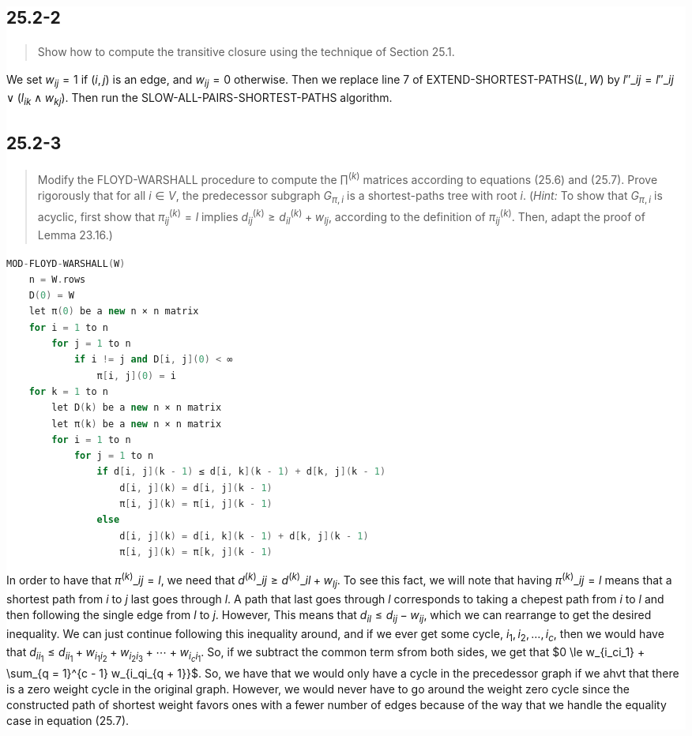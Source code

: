 ## 25.2-2

> Show how to compute the transitive closure using the technique of Section 25.1.

We set $w_{ij} = 1$ if $(i, j)$ is an edge, and $w_{ij} = 0$ otherwise. Then we replace line 7 of $\text{EXTEND-SHORTEST-PATHS}(L, W)$ by $l''\_{ij} = l''\_{ij} \lor (l_{ik} \land w_{kj})$. Then run the $\text{SLOW-ALL-PAIRS-SHORTEST-PATHS}$ algorithm.

## 25.2-3

> Modify the $\text{FLOYD-WARSHALL}$ procedure to compute the $\prod^{(k)}$ matrices according to equations $\text{(25.6)}$ and $\text{(25.7)}$. Prove rigorously that for all $i \in V$, the predecessor subgraph $G_{\pi, i}$ is a shortest-paths tree with root $i$. ($\textit{Hint:}$ To show that $G_{\pi, i}$ is acyclic, first show that $\pi_{ij}^{(k)} = l$ implies $d_{ij}^{(k)} \ge d_{il}^{(k)} + w_{lj}$, according to the definition of $\pi_{ij}^{(k)}$. Then, adapt the proof of Lemma 23.16.)

```cpp
MOD-FLOYD-WARSHALL(W)
    n = W.rows
    D(0) = W
    let π(0) be a new n × n matrix
    for i = 1 to n
        for j = 1 to n
            if i != j and D[i, j](0) < ∞
                π[i, j](0) = i
    for k = 1 to n
        let D(k) be a new n × n matrix
        let π(k) be a new n × n matrix
        for i = 1 to n
            for j = 1 to n
                if d[i, j](k - 1) ≤ d[i, k](k - 1) + d[k, j](k - 1)
                    d[i, j](k) = d[i, j](k - 1)
                    π[i, j](k) = π[i, j](k - 1)
                else
                    d[i, j](k) = d[i, k](k - 1) + d[k, j](k - 1)
                    π[i, j](k) = π[k, j](k - 1)
```

In order to have that $\pi^{(k)}\_{ij} = l$, we need that $d^{(k)}\_{ij} \ge d^{(k)}\_{il} + w_{lj}$. To see this fact, we will note that having $\pi^{(k)}\_{ij} = l$ means that a shortest path from $i$ to $j$ last goes through $l$. A path that last goes through $l$ corresponds to taking a chepest path from $i$ to $l$ and then following the single edge from $l$ to $j$. However, This means that $d_{il} \le d_{ij} - w_{ij}$, which we can rearrange to get the desired inequality. We can just continue following this inequality
around, and if we ever get some cycle, $i_1, i_2, \ldots, i_c$, then we would have that $d_{ii_1} \le d_{ii_1} + w_{i_1i_2} + w_{i_2i_3} + \cdots + w_{i_ci_1}$. So, if we subtract the common term sfrom both sides, we get that $0 \le w_{i_ci_1} + \sum_{q = 1}^{c - 1} w_{i_qi_{q + 1}}$. So, we have that we would only have a cycle in the precedessor graph if we ahvt that there is a zero weight cycle in the original graph. However, we would never have to go around the weight zero cycle since the constructed path of shortest weight favors ones with a fewer number of edges because of the way that we handle the equality case in equation $\text{(25.7)}$.
